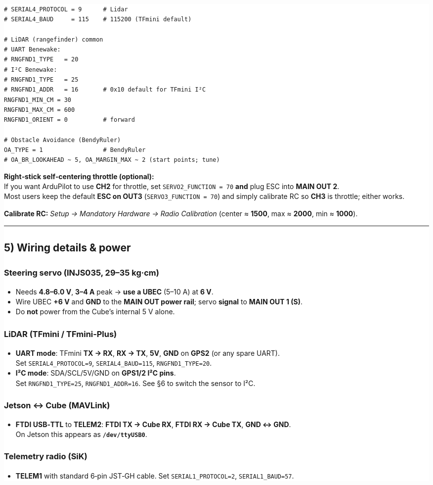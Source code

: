 ```text
# SERIAL4_PROTOCOL = 9      # Lidar
# SERIAL4_BAUD     = 115    # 115200 (TFmini default)

# LiDAR (rangefinder) common
# UART Benewake:
# RNGFND1_TYPE   = 20
# I²C Benewake:
# RNGFND1_TYPE   = 25
# RNGFND1_ADDR   = 16       # 0x10 default for TFmini I²C
RNGFND1_MIN_CM = 30
RNGFND1_MAX_CM = 600
RNGFND1_ORIENT = 0          # forward

# Obstacle Avoidance (BendyRuler)
OA_TYPE = 1                 # BendyRuler
# OA_BR_LOOKAHEAD ~ 5, OA_MARGIN_MAX ~ 2 (start points; tune)
```

**Right‑stick self‑centering throttle (optional):**  
If you want ArduPilot to use **CH2** for throttle, set `SERVO2_FUNCTION = 70` **and** plug ESC into **MAIN OUT 2**.  
Most users keep the default **ESC on OUT3** (`SERVO3_FUNCTION = 70`) and simply calibrate RC so **CH3** is throttle; either works.

**Calibrate RC:** *Setup → Mandatory Hardware → Radio Calibration* (center ≈ **1500**, max ≈ **2000**, min ≈ **1000**).

---

## 5) Wiring details & power

### Steering servo (INJS035, 29–35 kg·cm)
- Needs **4.8–6.0 V**, **3–4 A** peak → **use a UBEC** (5–10 A) at **6 V**.  
- Wire UBEC **+6 V** and **GND** to the **MAIN OUT power rail**; servo **signal** to **MAIN OUT 1 (S)**.  
- Do **not** power from the Cube’s internal 5 V alone.

### LiDAR (TFmini / TFmini‑Plus)
- **UART mode**: TFmini **TX → RX**, **RX → TX**, **5V**, **GND** on **GPS2** (or any spare UART).  
  Set `SERIAL4_PROTOCOL=9`, `SERIAL4_BAUD=115`, `RNGFND1_TYPE=20`.
- **I²C mode**: SDA/SCL/5V/GND on **GPS1/2 I²C pins**.  
  Set `RNGFND1_TYPE=25`, `RNGFND1_ADDR=16`. See §6 to switch the sensor to I²C.

### Jetson ↔ Cube (MAVLink)
- **FTDI USB‑TTL** to **TELEM2**: **FTDI TX → Cube RX**, **FTDI RX → Cube TX**, **GND ↔ GND**.  
  On Jetson this appears as **`/dev/ttyUSB0`**.

### Telemetry radio (SiK)
- **TELEM1** with standard 6‑pin JST‑GH cable. Set `SERIAL1_PROTOCOL=2`, `SERIAL1_BAUD=57`.
